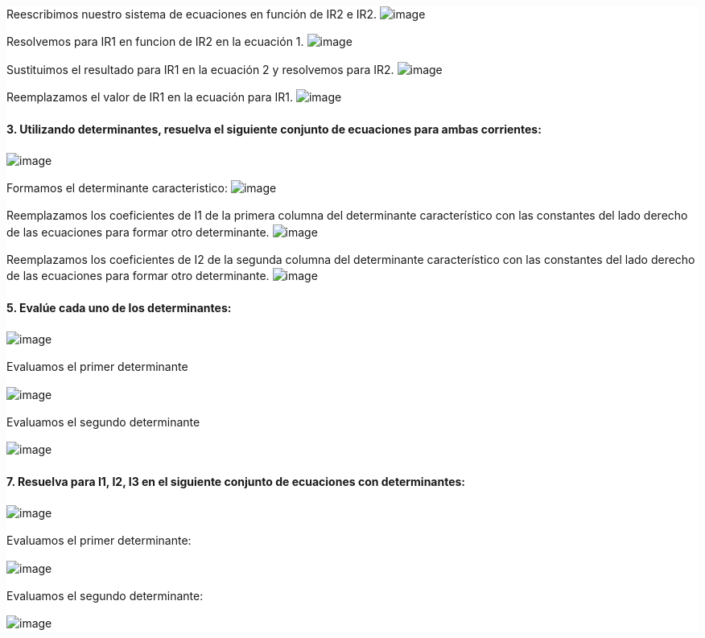 Reescribimos nuestro sistema de ecuaciones en función de IR2 e IR2.
![image](https://user-images.githubusercontent.com/93681159/148423447-676d9a0d-28b5-4e03-bf23-cfea95122dce.png)

Resolvemos para IR1 en funcion de IR2 en la ecuación 1.
![image](https://user-images.githubusercontent.com/93681159/148423547-f17b9b68-ab8d-43b6-8a8d-9119ab11ea9d.png)

Sustituimos el resultado para IR1 en la ecuación 2 y resolvemos para IR2.
![image](https://user-images.githubusercontent.com/93681159/148423668-de64d495-299a-42ee-80d0-d0b3ad821383.png)

Reemplazamos el valor de IR1 en la ecuación para IR1.
![image](https://user-images.githubusercontent.com/93681159/148423911-aef641c8-3579-471a-a1c8-bdecfc60b3bd.png)


#### 3. Utilizando determinantes, resuelva el siguiente conjunto de ecuaciones para ambas corrientes:
![image](https://user-images.githubusercontent.com/93681159/148386408-af0a4b7e-9af3-48a3-b5c8-a58582a8209a.png)

Formamos el determinante caracteristico:
![image](https://user-images.githubusercontent.com/93681159/148422861-4442c1da-4dad-4c6b-a3a6-ffc2287478ba.png)

Reemplazamos los coeficientes de I1 de la primera columna del determinante característico con las constantes del lado derecho de las ecuaciones para formar otro determinante.
![image](https://user-images.githubusercontent.com/93681159/148422503-bff37837-694e-48cf-a8ba-43dfd496de58.png)

Reemplazamos los coeficientes de I2 de la segunda columna del determinante característico con las constantes del lado derecho de las ecuaciones para formar otro determinante.
![image](https://user-images.githubusercontent.com/93681159/148422605-eb6d1a21-4695-48c5-9b9f-2e73ce208268.png)


#### 5. Evalúe cada uno de los determinantes:
![image](https://user-images.githubusercontent.com/93681159/148386534-09b99c39-561f-4ce7-8032-a416997f51e2.png)

Evaluamos el primer determinante

![image](https://user-images.githubusercontent.com/93681159/148442233-bfa5c039-2ad5-403d-81c8-03b2ae5043da.png)

Evaluamos el segundo determinante

![image](https://user-images.githubusercontent.com/93681159/148442376-4fd8b325-dc8f-44ff-8503-87fa1e38946f.png)

#### 7. Resuelva para I1, I2, I3 en el siguiente conjunto de ecuaciones con determinantes:
![image](https://user-images.githubusercontent.com/93681159/148386567-867b0d23-6df1-4d41-8675-3bfcd7b5338c.png)

Evaluamos el primer determinante:

![image](https://user-images.githubusercontent.com/93681159/148447512-264cc0d5-01f9-42cb-b8c4-e35dc45cd448.png)

Evaluamos el segundo determinante:

![image](https://user-images.githubusercontent.com/93681159/148447582-cd00dbdd-c441-4fce-afd7-6e2959a71e15.png)
